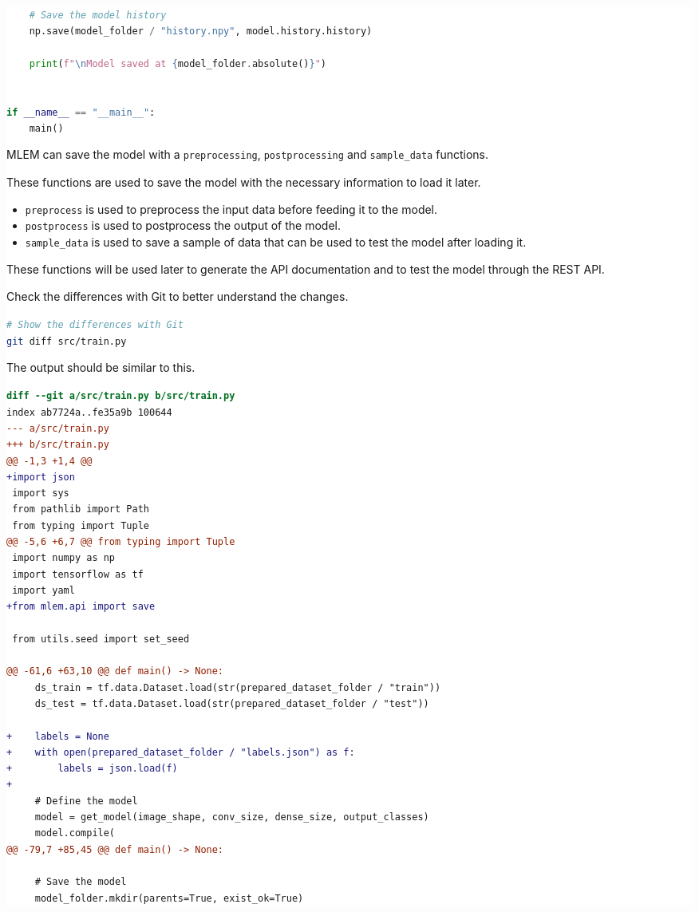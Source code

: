 ```py title="src/train.py" hl_lines="1 9 66-68 89-125"
    # Save the model history
    np.save(model_folder / "history.npy", model.history.history)

    print(f"\nModel saved at {model_folder.absolute()}")


if __name__ == "__main__":
    main()
```

MLEM can save the model with a `preprocessing`, `postprocessing` and
`sample_data` functions.

These functions are used to save the model with the necessary information to
load it later.

- `preprocess` is used to preprocess the input data before feeding it to the
  model.
- `postprocess` is used to postprocess the output of the model.
- `sample_data` is used to save a sample of data that can be used to test the
  model after loading it.

These functions will be used later to generate the API documentation and to test
the model through the REST API.

Check the differences with Git to better understand the changes.

```sh title="Execute the following command(s) in a terminal"
# Show the differences with Git
git diff src/train.py
```

The output should be similar to this.

```diff
diff --git a/src/train.py b/src/train.py
index ab7724a..fe35a9b 100644
--- a/src/train.py
+++ b/src/train.py
@@ -1,3 +1,4 @@
+import json
 import sys
 from pathlib import Path
 from typing import Tuple
@@ -5,6 +6,7 @@ from typing import Tuple
 import numpy as np
 import tensorflow as tf
 import yaml
+from mlem.api import save

 from utils.seed import set_seed

@@ -61,6 +63,10 @@ def main() -> None:
     ds_train = tf.data.Dataset.load(str(prepared_dataset_folder / "train"))
     ds_test = tf.data.Dataset.load(str(prepared_dataset_folder / "test"))

+    labels = None
+    with open(prepared_dataset_folder / "labels.json") as f:
+        labels = json.load(f)
+
     # Define the model
     model = get_model(image_shape, conv_size, dense_size, output_classes)
     model.compile(
@@ -79,7 +85,45 @@ def main() -> None:

     # Save the model
     model_folder.mkdir(parents=True, exist_ok=True)
```